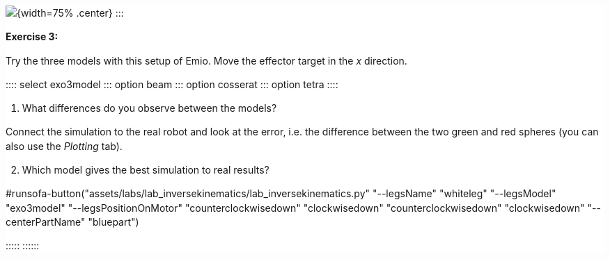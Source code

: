 ![](assets/data/images/lab2-exercice3-emio.png){width=75% .center}
:::

**Exercise 3:**

Try the three models with this setup of Emio. Move the effector target in the *x* direction. 

:::: select exo3model
::: option beam
::: option cosserat
::: option tetra
::::

1. What differences do you observe between the models?

Connect the simulation to the real robot and look at the error, i.e. the difference
between the two green and red spheres (you can also use the *Plotting* tab).

2. Which model gives the best simulation to real results?

#runsofa-button("assets/labs/lab_inversekinematics/lab_inversekinematics.py" "--legsName" "whiteleg" "--legsModel" "exo3model" "--legsPositionOnMotor" "counterclockwisedown" "clockwisedown" "counterclockwisedown" "clockwisedown" "--centerPartName" "bluepart")

:::::
::::::
